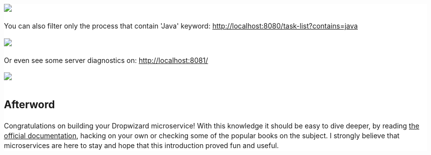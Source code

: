 <img src="{{ site.github.url }}/bjedrzejewski/assets/tasklistservice.jpg" />

You can also filter only the process that contain 'Java' keyword: <http://localhost:8080/task-list?contains=java>

<img src="{{ site.github.url }}/bjedrzejewski/assets/tasklistservice-contains.jpg" />

Or even see some server diagnostics on: <http://localhost:8081/>

<img src="{{ site.github.url }}/bjedrzejewski/assets/tasklistservice-diag.jpg" />

## Afterword

Congratulations on building your Dropwizard microservice! With this knowledge it should be easy to dive deeper, by reading
[the official documentation](http://www.dropwizard.io/0.9.1/docs/manual/index.html), hacking on your own or checking some of the popular books on the subject. I strongly believe
that microservices are here to stay and hope that this introduction proved fun and useful.

